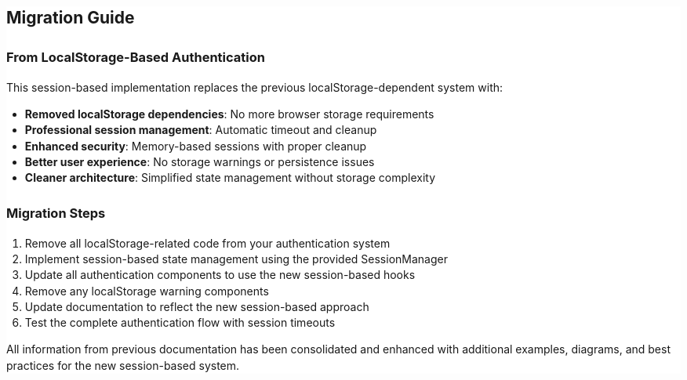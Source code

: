 ## Migration Guide

### From LocalStorage-Based Authentication

This session-based implementation replaces the previous localStorage-dependent system with:

- **Removed localStorage dependencies**: No more browser storage requirements
- **Professional session management**: Automatic timeout and cleanup
- **Enhanced security**: Memory-based sessions with proper cleanup
- **Better user experience**: No storage warnings or persistence issues
- **Cleaner architecture**: Simplified state management without storage complexity

### Migration Steps

1. Remove all localStorage-related code from your authentication system
2. Implement session-based state management using the provided SessionManager
3. Update all authentication components to use the new session-based hooks
4. Remove any localStorage warning components
5. Update documentation to reflect the new session-based approach
6. Test the complete authentication flow with session timeouts

All information from previous documentation has been consolidated and enhanced with additional
examples, diagrams, and best practices for the new session-based system.
